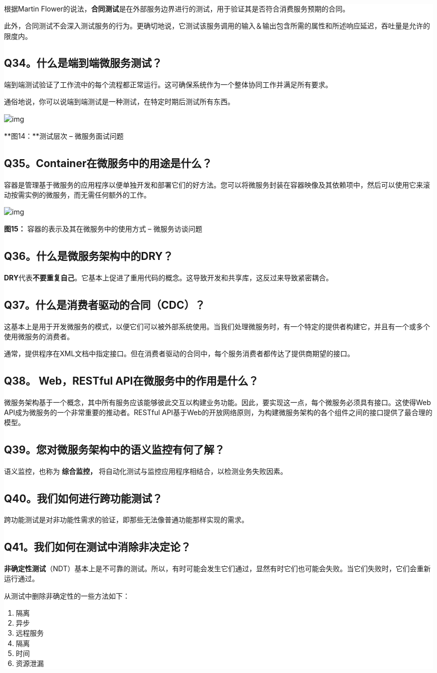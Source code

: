   根据Martin Flower的说法，**合同测试**是在外部服务边界进行的测试，用于验证其是否符合消费服务预期的合同。 

  此外，合同测试不会深入测试服务的行为。更确切地说，它测试该服务调用的输入＆输出包含所需的属性和所述响应延迟，吞吐量是允许的限度内。 

##   **Q34。什么是端到端微服务测试？**  

  端到端测试验证了工作流中的每个流程都正常运行。这可确保系统作为一个整体协同工作并满足所有要求。 

  通俗地说，你可以说端到端测试是一种测试，在特定时期后测试所有东西。 

  ![img](assets/046dc05a9e2745e591af551a68186a5b.jfif)  

  **图14：**测试层次 – 微服务面试问题 

##   **Q35。Container在微服务中的用途是什么？**  

  容器是管理基于微服务的应用程序以便单独开发和部署它们的好方法。您可以将微服务封装在容器映像及其依赖项中，然后可以使用它来滚动按需实例的微服务，而无需任何额外的工作。 

  ![img](assets/8a997f5fdcec4df0b9092868c4bbe2d4.jfif)  

  **图15：** 容器的表示及其在微服务中的使用方式 – 微服务访谈问题 

##   **Q36。什么是微服务架构中的DRY？**  

  **DRY**代表**不要重复自己**。它基本上促进了重用代码的概念。这导致开发和共享库，这反过来导致紧密耦合。 

##   **Q37。什么是消费者驱动的合同（CDC）？**  

  这基本上是用于开发微服务的模式，以便它们可以被外部系统使用。当我们处理微服务时，有一个特定的提供者构建它，并且有一个或多个使用微服务的消费者。 

  通常，提供程序在XML文档中指定接口。但在消费者驱动的合同中，每个服务消费者都传达了提供商期望的接口。 

##   **Q38**。 **Web，RESTful API在微服务中的作用是什么？**  

  微服务架构基于一个概念，其中所有服务应该能够彼此交互以构建业务功能。因此，要实现这一点，每个微服务必须具有接口。这使得Web API成为微服务的一个非常重要的推动者。RESTful API基于Web的开放网络原则，为构建微服务架构的各个组件之间的接口提供了最合理的模型。 

##   **Q39。您对微服务架构中的语义监控有何了解？**  

  语义监控，也称为 **综合监控，** 将自动化测试与监控应用程序相结合，以检测业务失败因素。 

##   **Q40。我们如何进行跨功能测试？**  

  跨功能测试是对非功能性需求的验证，即那些无法像普通功能那样实现的需求。 

##   **Q41。我们如何在测试中消除非决定论？**  

  **非确定性测试**（NDT）基本上是不可靠的测试。所以，有时可能会发生它们通过，显然有时它们也可能会失败。当它们失败时，它们会重新运行通过。 

  从测试中删除非确定性的一些方法如下： 

1.    隔离  
2.    异步  
3.    远程服务  
4.    隔离  
5.    时间  
6.    资源泄漏  
